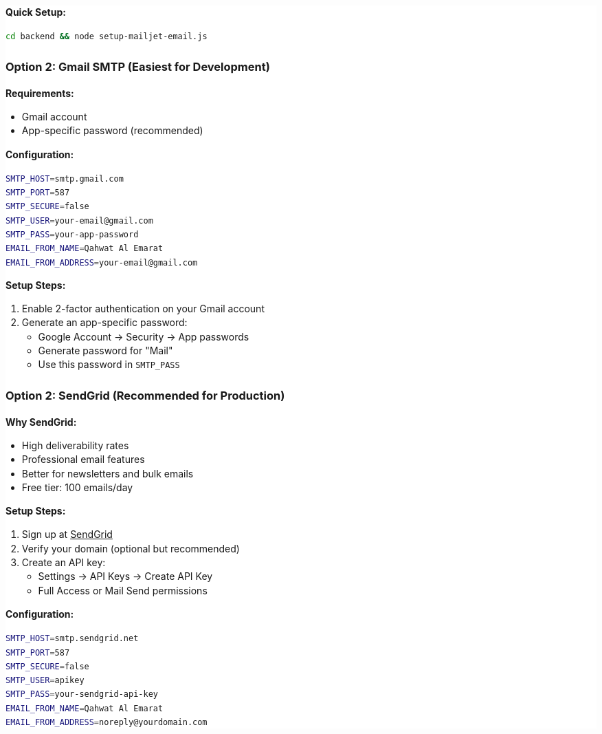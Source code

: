 **Quick Setup:**
```bash
cd backend && node setup-mailjet-email.js
```

### Option 2: Gmail SMTP (Easiest for Development)

**Requirements:**
- Gmail account
- App-specific password (recommended)

**Configuration:**
```bash
SMTP_HOST=smtp.gmail.com
SMTP_PORT=587
SMTP_SECURE=false
SMTP_USER=your-email@gmail.com
SMTP_PASS=your-app-password
EMAIL_FROM_NAME=Qahwat Al Emarat
EMAIL_FROM_ADDRESS=your-email@gmail.com
```

**Setup Steps:**
1. Enable 2-factor authentication on your Gmail account
2. Generate an app-specific password:
   - Google Account → Security → App passwords
   - Generate password for "Mail"
   - Use this password in `SMTP_PASS`

### Option 2: SendGrid (Recommended for Production)

**Why SendGrid:**
- High deliverability rates
- Professional email features
- Better for newsletters and bulk emails
- Free tier: 100 emails/day

**Setup Steps:**
1. Sign up at [SendGrid](https://sendgrid.com/)
2. Verify your domain (optional but recommended)
3. Create an API key:
   - Settings → API Keys → Create API Key
   - Full Access or Mail Send permissions

**Configuration:**
```bash
SMTP_HOST=smtp.sendgrid.net
SMTP_PORT=587
SMTP_SECURE=false
SMTP_USER=apikey
SMTP_PASS=your-sendgrid-api-key
EMAIL_FROM_NAME=Qahwat Al Emarat
EMAIL_FROM_ADDRESS=noreply@yourdomain.com
```
